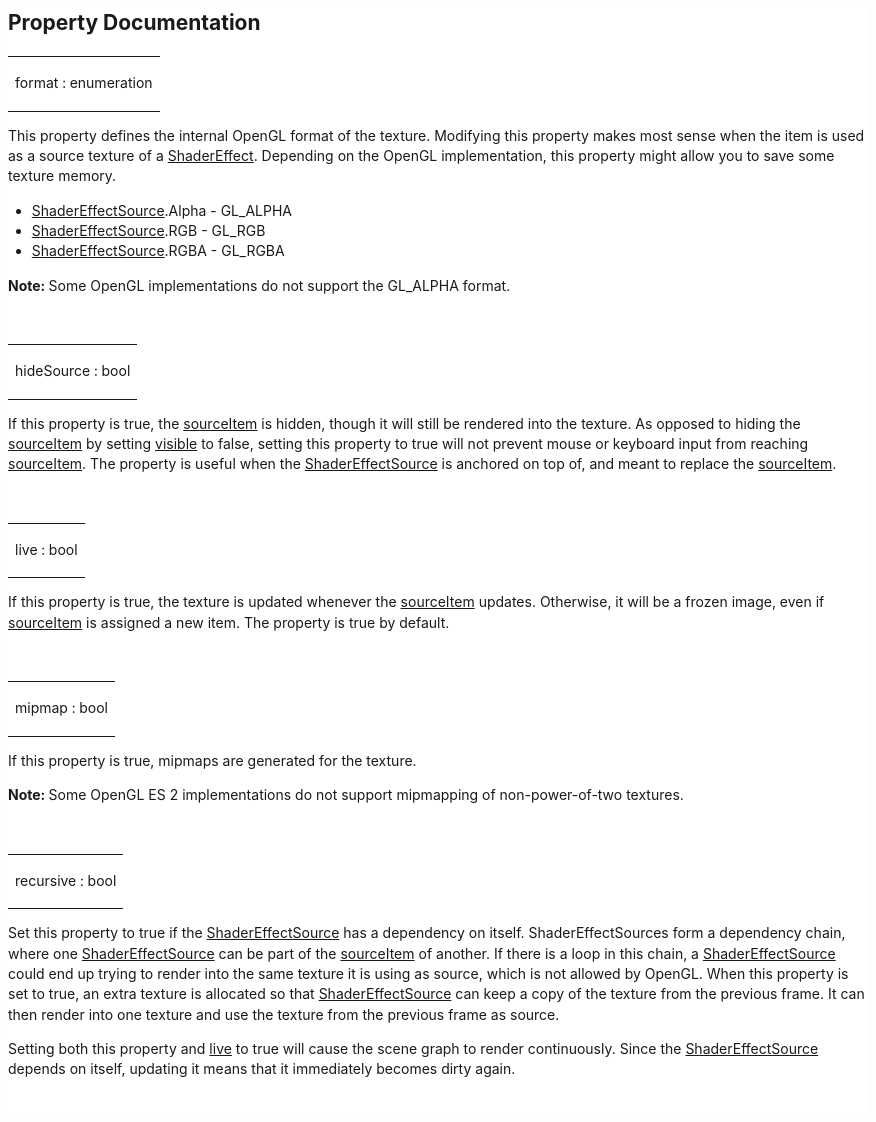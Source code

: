 <h2>Property Documentation</h2>

<table class="qmlname"><tr valign="top"><td class="tblQmlPropNode"><p><span class="name">format</span> : <span class="type">enumeration</span></p></td></tr></table><p>This property defines the internal OpenGL format of the texture. Modifying this property makes most sense when the item is used as a source texture of a <a href="QtQuick.ShaderEffect.md">ShaderEffect</a>. Depending on the OpenGL implementation, this property might allow you to save some texture memory.</p>
<ul>
<li><a href="index.html">ShaderEffectSource</a>.Alpha - GL_ALPHA</li>
<li><a href="index.html">ShaderEffectSource</a>.RGB - GL_RGB</li>
<li><a href="index.html">ShaderEffectSource</a>.RGBA - GL_RGBA</li>
</ul>
<p><b>Note: </b>Some OpenGL implementations do not support the GL_ALPHA format.</p>
<br/>

<table class="qmlname"><tr valign="top"><td class="tblQmlPropNode"><p><span class="name">hideSource</span> : <span class="type">bool</span></p></td></tr></table><p>If this property is true, the <a href="#sourceItem-prop">sourceItem</a> is hidden, though it will still be rendered into the texture. As opposed to hiding the <a href="#sourceItem-prop">sourceItem</a> by setting <a href="QtQuick.Item.md#visible-prop">visible</a> to false, setting this property to true will not prevent mouse or keyboard input from reaching <a href="#sourceItem-prop">sourceItem</a>. The property is useful when the <a href="index.html">ShaderEffectSource</a> is anchored on top of, and meant to replace the <a href="#sourceItem-prop">sourceItem</a>.</p>

<br/>

<table class="qmlname"><tr valign="top"><td class="tblQmlPropNode"><p><span class="name">live</span> : <span class="type">bool</span></p></td></tr></table><p>If this property is true, the texture is updated whenever the <a href="#sourceItem-prop">sourceItem</a> updates. Otherwise, it will be a frozen image, even if <a href="#sourceItem-prop">sourceItem</a> is assigned a new item. The property is true by default.</p>

<br/>

<table class="qmlname"><tr valign="top"><td class="tblQmlPropNode"><p><span class="name">mipmap</span> : <span class="type">bool</span></p></td></tr></table><p>If this property is true, mipmaps are generated for the texture.</p>
<p><b>Note: </b>Some OpenGL ES 2 implementations do not support mipmapping of non-power-of-two textures.</p>
<br/>

<table class="qmlname"><tr valign="top"><td class="tblQmlPropNode"><p><span class="name">recursive</span> : <span class="type">bool</span></p></td></tr></table><p>Set this property to true if the <a href="index.html">ShaderEffectSource</a> has a dependency on itself. ShaderEffectSources form a dependency chain, where one <a href="index.html">ShaderEffectSource</a> can be part of the <a href="#sourceItem-prop">sourceItem</a> of another. If there is a loop in this chain, a <a href="index.html">ShaderEffectSource</a> could end up trying to render into the same texture it is using as source, which is not allowed by OpenGL. When this property is set to true, an extra texture is allocated so that <a href="index.html">ShaderEffectSource</a> can keep a copy of the texture from the previous frame. It can then render into one texture and use the texture from the previous frame as source.</p>
<p>Setting both this property and <a href="#live-prop">live</a> to true will cause the scene graph to render continuously. Since the <a href="index.html">ShaderEffectSource</a> depends on itself, updating it means that it immediately becomes dirty again.</p>

<br/>
